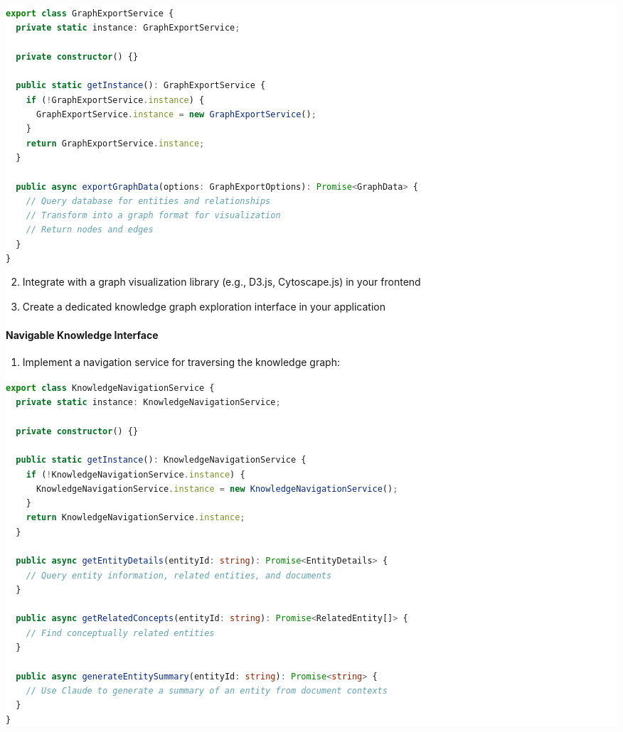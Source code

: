 ```typescript
export class GraphExportService {
  private static instance: GraphExportService;
  
  private constructor() {}
  
  public static getInstance(): GraphExportService {
    if (!GraphExportService.instance) {
      GraphExportService.instance = new GraphExportService();
    }
    return GraphExportService.instance;
  }
  
  public async exportGraphData(options: GraphExportOptions): Promise<GraphData> {
    // Query database for entities and relationships
    // Transform into a graph format for visualization
    // Return nodes and edges
  }
}
```

2. Integrate with a graph visualization library (e.g., D3.js, Cytoscape.js) in your frontend

3. Create a dedicated knowledge graph exploration interface in your application

#### Navigable Knowledge Interface

1. Implement a navigation service for traversing the knowledge graph:

```typescript
export class KnowledgeNavigationService {
  private static instance: KnowledgeNavigationService;
  
  private constructor() {}
  
  public static getInstance(): KnowledgeNavigationService {
    if (!KnowledgeNavigationService.instance) {
      KnowledgeNavigationService.instance = new KnowledgeNavigationService();
    }
    return KnowledgeNavigationService.instance;
  }
  
  public async getEntityDetails(entityId: string): Promise<EntityDetails> {
    // Query entity information, related entities, and documents
  }
  
  public async getRelatedConcepts(entityId: string): Promise<RelatedEntity[]> {
    // Find conceptually related entities
  }
  
  public async generateEntitySummary(entityId: string): Promise<string> {
    // Use Claude to generate a summary of an entity from document contexts
  }
}
```

